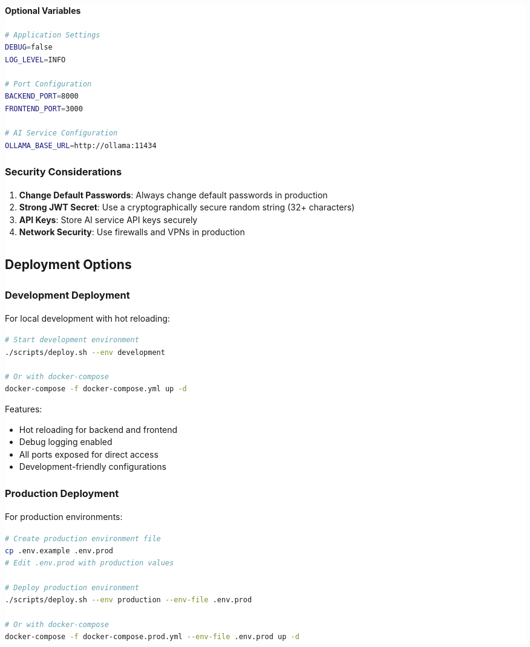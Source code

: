 ```bash
```

#### Optional Variables

```bash
# Application Settings
DEBUG=false
LOG_LEVEL=INFO

# Port Configuration
BACKEND_PORT=8000
FRONTEND_PORT=3000

# AI Service Configuration
OLLAMA_BASE_URL=http://ollama:11434
```

### Security Considerations

1. **Change Default Passwords**: Always change default passwords in production
2. **Strong JWT Secret**: Use a cryptographically secure random string (32+ characters)
3. **API Keys**: Store AI service API keys securely
4. **Network Security**: Use firewalls and VPNs in production

## Deployment Options

### Development Deployment

For local development with hot reloading:

```bash
# Start development environment
./scripts/deploy.sh --env development

# Or with docker-compose
docker-compose -f docker-compose.yml up -d
```

Features:
- Hot reloading for backend and frontend
- Debug logging enabled
- All ports exposed for direct access
- Development-friendly configurations

### Production Deployment

For production environments:

```bash
# Create production environment file
cp .env.example .env.prod
# Edit .env.prod with production values

# Deploy production environment
./scripts/deploy.sh --env production --env-file .env.prod

# Or with docker-compose
docker-compose -f docker-compose.prod.yml --env-file .env.prod up -d
```
